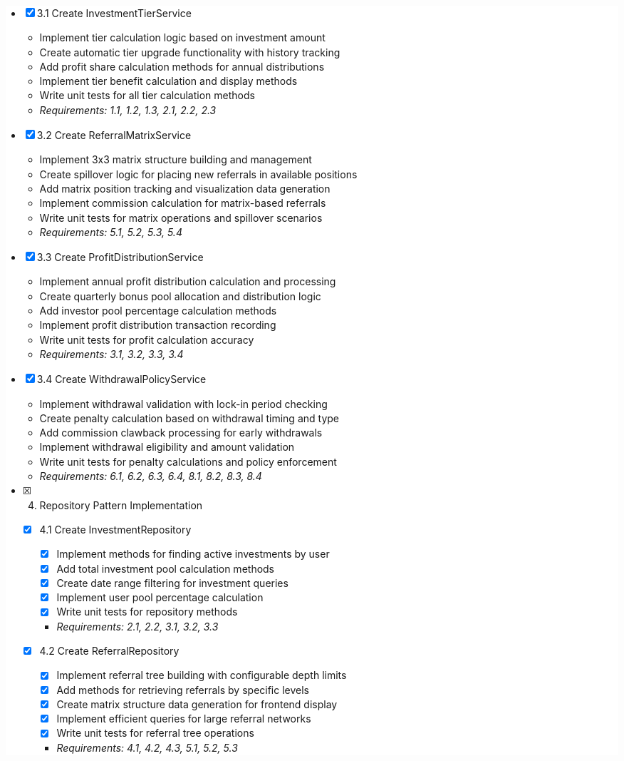 



  - [x] 3.1 Create InvestmentTierService


    - Implement tier calculation logic based on investment amount
    - Create automatic tier upgrade functionality with history tracking
    - Add profit share calculation methods for annual distributions
    - Implement tier benefit calculation and display methods
    - Write unit tests for all tier calculation methods
    - _Requirements: 1.1, 1.2, 1.3, 2.1, 2.2, 2.3_



  - [x] 3.2 Create ReferralMatrixService

    - Implement 3x3 matrix structure building and management
    - Create spillover logic for placing new referrals in available positions
    - Add matrix position tracking and visualization data generation
    - Implement commission calculation for matrix-based referrals
    - Write unit tests for matrix operations and spillover scenarios
    - _Requirements: 5.1, 5.2, 5.3, 5.4_

  - [x] 3.3 Create ProfitDistributionService


    - Implement annual profit distribution calculation and processing
    - Create quarterly bonus pool allocation and distribution logic
    - Add investor pool percentage calculation methods
    - Implement profit distribution transaction recording
    - Write unit tests for profit calculation accuracy
    - _Requirements: 3.1, 3.2, 3.3, 3.4_

  - [x] 3.4 Create WithdrawalPolicyService


    - Implement withdrawal validation with lock-in period checking
    - Create penalty calculation based on withdrawal timing and type
    - Add commission clawback processing for early withdrawals
    - Implement withdrawal eligibility and amount validation
    - Write unit tests for penalty calculations and policy enforcement
    - _Requirements: 6.1, 6.2, 6.3, 6.4, 8.1, 8.2, 8.3, 8.4_

- [x] 4. Repository Pattern Implementation



  - [x] 4.1 Create InvestmentRepository


    - [x] Implement methods for finding active investments by user
    - [x] Add total investment pool calculation methods
    - [x] Create date range filtering for investment queries
    - [x] Implement user pool percentage calculation
    - [x] Write unit tests for repository methods
    - _Requirements: 2.1, 2.2, 3.1, 3.2, 3.3_

  - [x] 4.2 Create ReferralRepository

    - [x] Implement referral tree building with configurable depth limits
    - [x] Add methods for retrieving referrals by specific levels
    - [x] Create matrix structure data generation for frontend display
    - [x] Implement efficient queries for large referral networks
    - [x] Write unit tests for referral tree operations
    - _Requirements: 4.1, 4.2, 4.3, 5.1, 5.2, 5.3_
